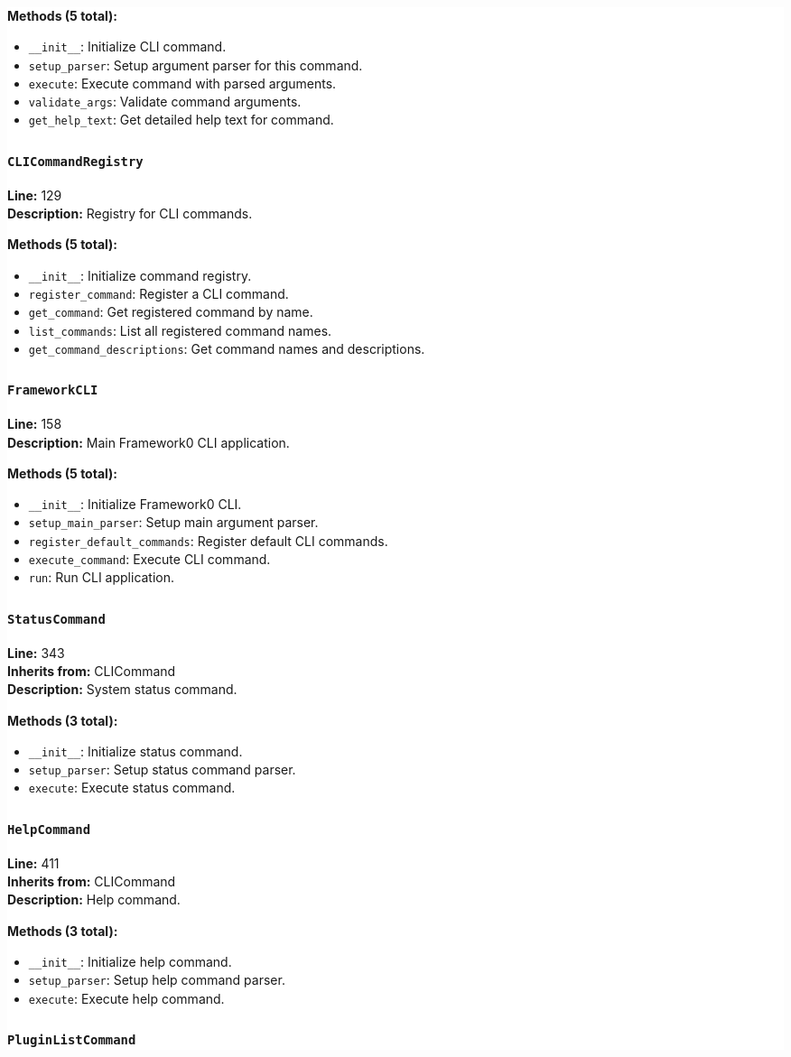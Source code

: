 **Methods (5 total):**
- `__init__`: Initialize CLI command.
- `setup_parser`: Setup argument parser for this command.
- `execute`: Execute command with parsed arguments.
- `validate_args`: Validate command arguments.
- `get_help_text`: Get detailed help text for command.

### `CLICommandRegistry`

**Line:** 129  
**Description:** Registry for CLI commands.

**Methods (5 total):**
- `__init__`: Initialize command registry.
- `register_command`: Register a CLI command.
- `get_command`: Get registered command by name.
- `list_commands`: List all registered command names.
- `get_command_descriptions`: Get command names and descriptions.

### `FrameworkCLI`

**Line:** 158  
**Description:** Main Framework0 CLI application.

**Methods (5 total):**
- `__init__`: Initialize Framework0 CLI.
- `setup_main_parser`: Setup main argument parser.
- `register_default_commands`: Register default CLI commands.
- `execute_command`: Execute CLI command.
- `run`: Run CLI application.

### `StatusCommand`

**Line:** 343  
**Inherits from:** CLICommand  
**Description:** System status command.

**Methods (3 total):**
- `__init__`: Initialize status command.
- `setup_parser`: Setup status command parser.
- `execute`: Execute status command.

### `HelpCommand`

**Line:** 411  
**Inherits from:** CLICommand  
**Description:** Help command.

**Methods (3 total):**
- `__init__`: Initialize help command.
- `setup_parser`: Setup help command parser.
- `execute`: Execute help command.

### `PluginListCommand`
